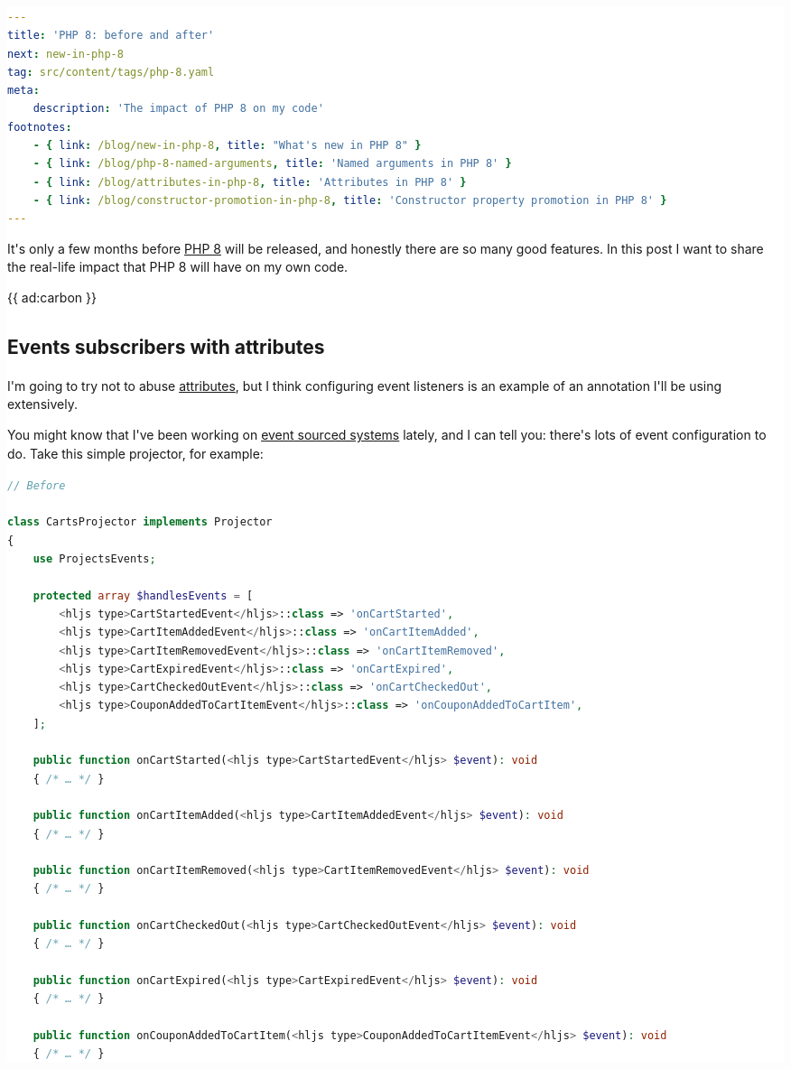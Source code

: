 ```yaml
---
title: 'PHP 8: before and after'
next: new-in-php-8
tag: src/content/tags/php-8.yaml
meta:
    description: 'The impact of PHP 8 on my code'
footnotes:
    - { link: /blog/new-in-php-8, title: "What's new in PHP 8" }
    - { link: /blog/php-8-named-arguments, title: 'Named arguments in PHP 8' }
    - { link: /blog/attributes-in-php-8, title: 'Attributes in PHP 8' }
    - { link: /blog/constructor-promotion-in-php-8, title: 'Constructor property promotion in PHP 8' }
---
```


It's only a few months before [PHP 8](/blog/new-in-php-8) will be released, and honestly there are so many good features. In this post I want to share the real-life impact that PHP 8 will have on my own code.  

{{ ad:carbon }}

## Events subscribers with attributes

I'm going to try not to abuse [attributes](/blog/attributes-in-php-8), but I think configuring event listeners is an example of an annotation I'll be using extensively. 

You might know that I've been working on [event sourced systems](/blog/combining-event-sourcing-and-stateful-systems) lately, and I can tell you: there's lots of event configuration to do. Take this simple projector, for example:

```php
// Before

class CartsProjector implements Projector
{
    use ProjectsEvents;

    protected array $handlesEvents = [
        <hljs type>CartStartedEvent</hljs>::class => 'onCartStarted',
        <hljs type>CartItemAddedEvent</hljs>::class => 'onCartItemAdded',
        <hljs type>CartItemRemovedEvent</hljs>::class => 'onCartItemRemoved',
        <hljs type>CartExpiredEvent</hljs>::class => 'onCartExpired',
        <hljs type>CartCheckedOutEvent</hljs>::class => 'onCartCheckedOut',
        <hljs type>CouponAddedToCartItemEvent</hljs>::class => 'onCouponAddedToCartItem',
    ];

    public function onCartStarted(<hljs type>CartStartedEvent</hljs> $event): void
    { /* … */ }

    public function onCartItemAdded(<hljs type>CartItemAddedEvent</hljs> $event): void
    { /* … */ }

    public function onCartItemRemoved(<hljs type>CartItemRemovedEvent</hljs> $event): void
    { /* … */ }

    public function onCartCheckedOut(<hljs type>CartCheckedOutEvent</hljs> $event): void
    { /* … */ }

    public function onCartExpired(<hljs type>CartExpiredEvent</hljs> $event): void
    { /* … */ }

    public function onCouponAddedToCartItem(<hljs type>CouponAddedToCartItemEvent</hljs> $event): void
    { /* … */ }
```